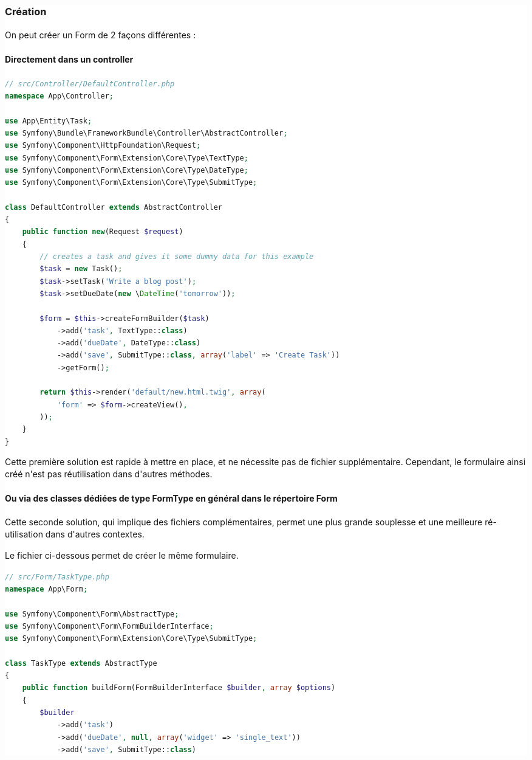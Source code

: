 ### Création

On peut créer un Form de 2 façons différentes :

#### Directement dans un controller

```php
// src/Controller/DefaultController.php
namespace App\Controller;

use App\Entity\Task;
use Symfony\Bundle\FrameworkBundle\Controller\AbstractController;
use Symfony\Component\HttpFoundation\Request;
use Symfony\Component\Form\Extension\Core\Type\TextType;
use Symfony\Component\Form\Extension\Core\Type\DateType;
use Symfony\Component\Form\Extension\Core\Type\SubmitType;

class DefaultController extends AbstractController
{
    public function new(Request $request)
    {
        // creates a task and gives it some dummy data for this example
        $task = new Task();
        $task->setTask('Write a blog post');
        $task->setDueDate(new \DateTime('tomorrow'));

        $form = $this->createFormBuilder($task)
            ->add('task', TextType::class)
            ->add('dueDate', DateType::class)
            ->add('save', SubmitType::class, array('label' => 'Create Task'))
            ->getForm();

        return $this->render('default/new.html.twig', array(
            'form' => $form->createView(),
        ));
    }
}
```

Cette première solution est rapide à mettre en place, et ne nécessite pas de fichier supplémentaire. Cependant, le formulaire ainsi créé n'est pas réutilisation dans d'autres méthodes.

#### Ou via des classes dédiées de type **FormType** en général dans le répertoire Form

Cette seconde solution, qui implique des fichiers complémentaires, permet une plus grande souplesse et une meilleure ré-utilisation dans d'autres contextes.

Le fichier ci-dessous permet de créer le même formulaire.

```php
// src/Form/TaskType.php
namespace App\Form;

use Symfony\Component\Form\AbstractType;
use Symfony\Component\Form\FormBuilderInterface;
use Symfony\Component\Form\Extension\Core\Type\SubmitType;

class TaskType extends AbstractType
{
    public function buildForm(FormBuilderInterface $builder, array $options)
    {
        $builder
            ->add('task')
            ->add('dueDate', null, array('widget' => 'single_text'))
            ->add('save', SubmitType::class)
```